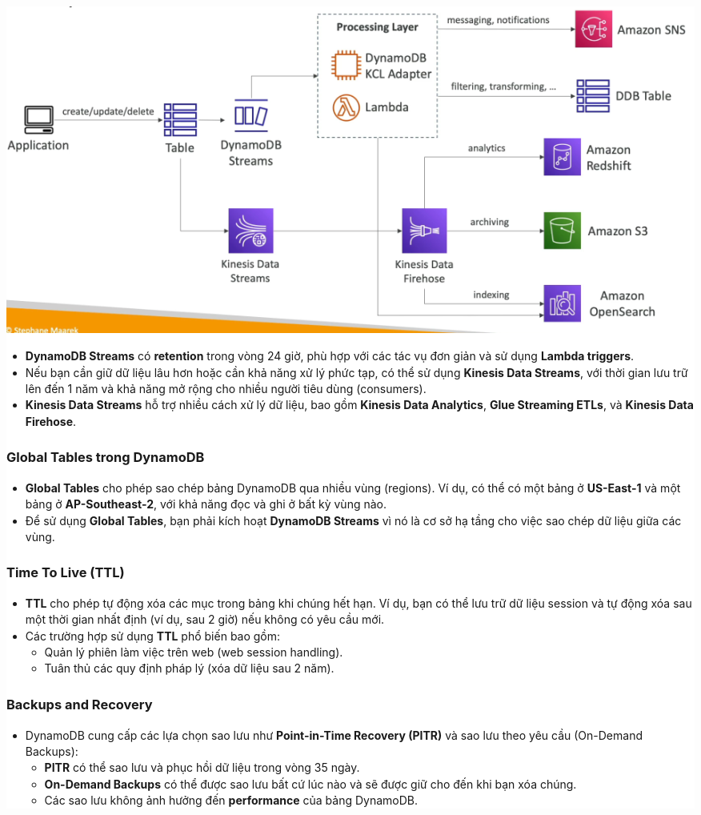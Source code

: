 ![3.png](image/3.png)
- **DynamoDB Streams** có **retention** trong vòng 24 giờ, phù hợp với các tác vụ đơn giản và sử dụng **Lambda triggers**.
- Nếu bạn cần giữ dữ liệu lâu hơn hoặc cần khả năng xử lý phức tạp, có thể sử dụng **Kinesis Data Streams**, với thời gian lưu trữ lên đến 1 năm và khả năng mở rộng cho nhiều người tiêu dùng (consumers).
- **Kinesis Data Streams** hỗ trợ nhiều cách xử lý dữ liệu, bao gồm **Kinesis Data Analytics**, **Glue Streaming ETLs**, và **Kinesis Data Firehose**.

### Global Tables trong DynamoDB

- **Global Tables** cho phép sao chép bảng DynamoDB qua nhiều vùng (regions). Ví dụ, có thể có một bảng ở **US-East-1** và một bảng ở **AP-Southeast-2**, với khả năng đọc và ghi ở bất kỳ vùng nào.
- Để sử dụng **Global Tables**, bạn phải kích hoạt **DynamoDB Streams** vì nó là cơ sở hạ tầng cho việc sao chép dữ liệu giữa các vùng.

### Time To Live (TTL)

- **TTL** cho phép tự động xóa các mục trong bảng khi chúng hết hạn. Ví dụ, bạn có thể lưu trữ dữ liệu session và tự động xóa sau một thời gian nhất định (ví dụ, sau 2 giờ) nếu không có yêu cầu mới.
- Các trường hợp sử dụng **TTL** phổ biến bao gồm:
    - Quản lý phiên làm việc trên web (web session handling).
    - Tuân thủ các quy định pháp lý (xóa dữ liệu sau 2 năm).

### Backups and Recovery 

- DynamoDB cung cấp các lựa chọn sao lưu như **Point-in-Time Recovery (PITR)** và sao lưu theo yêu cầu (On-Demand Backups):
    - **PITR** có thể sao lưu và phục hồi dữ liệu trong vòng 35 ngày.
    - **On-Demand Backups** có thể được sao lưu bất cứ lúc nào và sẽ được giữ cho đến khi bạn xóa chúng.
    - Các sao lưu không ảnh hưởng đến **performance** của bảng DynamoDB.
